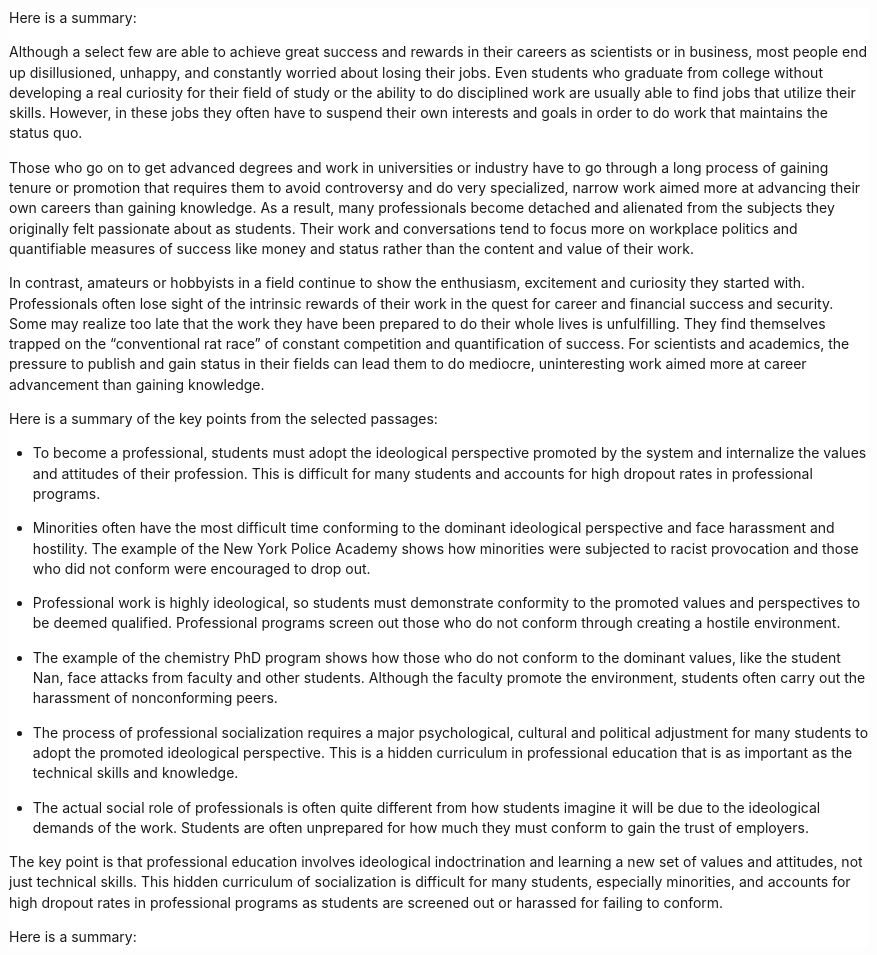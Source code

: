  Here is a summary:

Although a select few are able to achieve great success and rewards in their careers as scientists or in business, most people end up disillusioned, unhappy, and constantly worried about losing their jobs. Even students who graduate from college without developing a real curiosity for their field of study or the ability to do disciplined work are usually able to find jobs that utilize their skills. However, in these jobs they often have to suspend their own interests and goals in order to do work that maintains the status quo.  

Those who go on to get advanced degrees and work in universities or industry have to go through a long process of gaining tenure or promotion that requires them to avoid controversy and do very specialized, narrow work aimed more at advancing their own careers than gaining knowledge. As a result, many professionals become detached and alienated from the subjects they originally felt passionate about as students. Their work and conversations tend to focus more on workplace politics and quantifiable measures of success like money and status rather than the content and value of their work. 

In contrast, amateurs or hobbyists in a field continue to show the enthusiasm, excitement and curiosity they started with. Professionals often lose sight of the intrinsic rewards of their work in the quest for career and financial success and security. Some may realize too late that the work they have been prepared to do their whole lives is unfulfilling. They find themselves trapped on the “conventional rat race” of constant competition and quantification of success. For scientists and academics, the pressure to publish and gain status in their fields can lead them to do mediocre, uninteresting work aimed more at career advancement than gaining knowledge.

 Here is a summary of the key points from the selected passages:

- To become a professional, students must adopt the ideological perspective promoted by the system and internalize the values and attitudes of their profession. This is difficult for many students and accounts for high dropout rates in professional programs. 

- Minorities often have the most difficult time conforming to the dominant ideological perspective and face harassment and hostility. The example of the New York Police Academy shows how minorities were subjected to racist provocation and those who did not conform were encouraged to drop out.

- Professional work is highly ideological, so students must demonstrate conformity to the promoted values and perspectives to be deemed qualified. Professional programs screen out those who do not conform through creating a hostile environment. 

- The example of the chemistry PhD program shows how those who do not conform to the dominant values, like the student Nan, face attacks from faculty and other students. Although the faculty promote the environment, students often carry out the harassment of nonconforming peers.

- The process of professional socialization requires a major psychological, cultural and political adjustment for many students to adopt the promoted ideological perspective. This is a hidden curriculum in professional education that is as important as the technical skills and knowledge.

- The actual social role of professionals is often quite different from how students imagine it will be due to the ideological demands of the work. Students are often unprepared for how much they must conform to gain the trust of employers.

The key point is that professional education involves ideological indoctrination and learning a new set of values and attitudes, not just technical skills. This hidden curriculum of socialization is difficult for many students, especially minorities, and accounts for high dropout rates in professional programs as students are screened out or harassed for failing to conform.

 Here is a summary:
